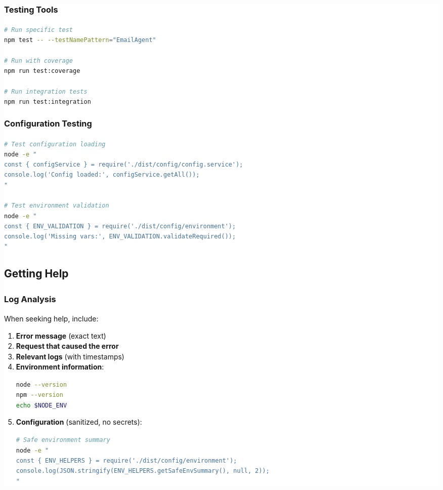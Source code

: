 ### Testing Tools

```bash
# Run specific test
npm test -- --testNamePattern="EmailAgent"

# Run with coverage
npm run test:coverage

# Run integration tests
npm run test:integration
```

### Configuration Testing

```bash
# Test configuration loading
node -e "
const { configService } = require('./dist/config/config.service');
console.log('Config loaded:', configService.getAll());
"

# Test environment validation
node -e "
const { ENV_VALIDATION } = require('./dist/config/environment');
console.log('Missing vars:', ENV_VALIDATION.validateRequired());
"
```

## Getting Help

### Log Analysis

When seeking help, include:

1. **Error message** (exact text)
2. **Request that caused the error**
3. **Relevant logs** (with timestamps)
4. **Environment information**:
   ```bash
   node --version
   npm --version
   echo $NODE_ENV
   ```
5. **Configuration** (sanitized, no secrets):
   ```bash
   # Safe environment summary
   node -e "
   const { ENV_HELPERS } = require('./dist/config/environment');
   console.log(JSON.stringify(ENV_HELPERS.getSafeEnvSummary(), null, 2));
   "
   ```
